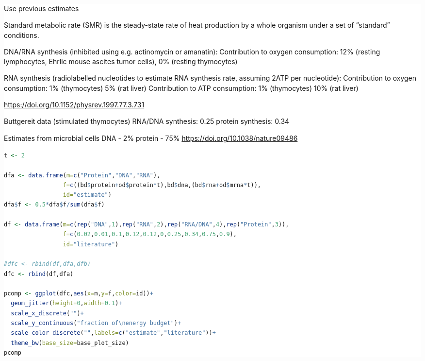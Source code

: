 Use previous estimates

Standard metabolic rate (SMR) is the steady-state rate of heat
production by a whole organism under a set of “standard” conditions.

DNA/RNA synthesis (inhibited using e.g. actinomycin or amanatin):
Contribution to oxygen consumption: 12% (resting lymphocytes, Ehrlic
mouse ascites tumor cells), 0% (resting thymocytes)

RNA synthesis (radiolabelled nucleotides to estimate RNA synthesis rate,
assuming 2ATP per nucleotide): Contribution to oxygen consumption: 1%
(thymocytes) 5% (rat liver) Contribution to ATP consumption: 1%
(thymocytes) 10% (rat liver)

<https://doi.org/10.1152/physrev.1997.77.3.731>

Buttgereit data (stimulated thymocytes) RNA/DNA synthesis: 0.25 protein
synthesis: 0.34

Estimates from microbial cells DNA - 2% protein - 75%
<https://doi.org/10.1038/nature09486>

``` r
t <- 2

dfa <- data.frame(m=c("Protein","DNA","RNA"),
                 f=c((bd$protein+od$protein*t),bd$dna,(bd$rna+od$mrna*t)),
                 id="estimate")
dfa$f <- 0.5*dfa$f/sum(dfa$f)

df <- data.frame(m=c(rep("DNA",1),rep("RNA",2),rep("RNA/DNA",4),rep("Protein",3)),
                 f=c(0.02,0.01,0.1,0.12,0.12,0,0.25,0.34,0.75,0.9),
                 id="literature")

#dfc <- rbind(df,dfa,dfb)
dfc <- rbind(df,dfa)

pcomp <- ggplot(dfc,aes(x=m,y=f,color=id))+
  geom_jitter(height=0,width=0.1)+
  scale_x_discrete("")+
  scale_y_continuous("fraction of\nenergy budget")+
  scale_color_discrete("",labels=c("estimate","literature"))+
  theme_bw(base_size=base_plot_size)
pcomp
```
